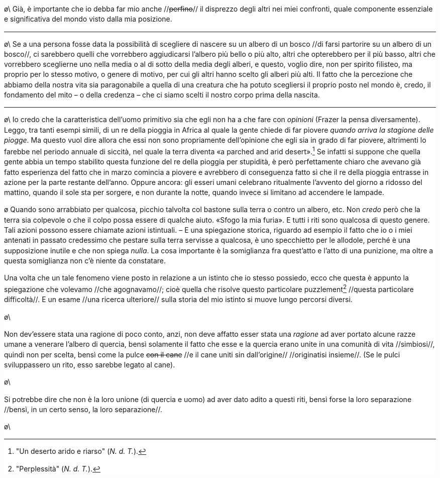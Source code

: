 ø\\ Già, è importante che io debba far mio anche //~~perfino~~// il disprezzo degli altri nei miei confronti, quale componente essenziale e significativa del mondo visto dalla mia posizione.

---

ø\\  Se a una persona fosse data la possibilità di scegliere di nascere su un albero di un bosco //di farsi partorire su un albero di un bosco//, ci sarebbero quelli che vorrebbero aggiudicarsi l’albero più bello o più alto, altri che opterebbero per il più basso, altri che vorrebbero sceglierne uno nella media o al di sotto della media degli alberi, e questo, voglio dire, non per spirito filisteo, ma proprio per lo stesso motivo, o genere di motivo, per cui gli altri hanno scelto gli alberi più alti. Il fatto che la percezione che abbiamo della nostra vita sia paragonabile a quella di una creatura che ha potuto scegliersi il proprio posto nel mondo è, credo, il fondamento del mito – o della credenza – che ci siamo scelti il nostro corpo prima della nascita.

---

ø\\  Io credo che la caratteristica dell’uomo primitivo sia che egli non ha a che fare con *opinioni* (Frazer la pensa diversamente). Leggo, tra tanti esempi simili, di un re della pioggia in Africa al quale la gente chiede di far piovere *quando arriva la stagione delle piogge*. Ma questo vuol dire allora che essi non sono propriamente dell’opinione che egli sia in grado di far piovere, altrimenti lo farebbe nel periodo annuale di siccità, nel quale la terra diventa «a parched and arid desert».[^7] Se infatti si suppone che quella gente abbia un tempo stabilito questa funzione del re della pioggia per stupidità, è però perfettamente chiaro che avevano già fatto esperienza del fatto che in marzo comincia a piovere e avrebbero di conseguenza fatto sì che il re della pioggia entrasse in azione per la parte restante dell’anno. Oppure ancora: gli esseri umani celebrano ritualmente l’avvento del giorno a ridosso del mattino, quando il sole sta per sorgere, e non durante la notte, quando invece si limitano ad accendere le lampade.

ø Quando sono arrabbiato per qualcosa, picchio talvolta col bastone sulla terra o contro un albero, etc. Non *credo* però che la terra sia colpevole o che il colpo possa essere di qualche aiuto. «Sfogo la mia furia». E tutti i riti sono qualcosa di questo genere. Tali azioni possono essere chiamate azioni  istintuali. – E una spiegazione storica, riguardo ad esempio il fatto che io o i miei antenati in passato credessimo che pestare sulla terra servisse a qualcosa, è uno specchietto per le allodole, perché è una supposizione inutile e che non spiega *nulla*. La cosa importante è la somiglianza fra quest’atto e l’atto di una punizione, ma oltre a questa somiglianza non c’è niente da constatare.

Una volta che un tale fenomeno viene posto in relazione a un istinto che io stesso possiedo, ecco che questa è appunto la spiegazione che volevamo //che agognavamo//; cioè quella che risolve questo particolare puzzlement[^8] //questa particolare difficoltà//. E un esame //una ricerca ulteriore// sulla storia del mio istinto si muove lungo percorsi diversi.

ø\\

Non dev’essere stata una ragione di poco conto, anzi, non deve affatto esser stata una *ragione* ad aver portato alcune razze umane a venerare l’albero di quercia, bensì solamente il fatto che esse e la quercia erano unite in una comunità di vita //simbiosi//, quindi non per scelta, bensì come la pulce ~~con il cane~~ //e il cane uniti sin dall’origine// //originatisi insieme//. (Se le pulci sviluppassero un rito, esso sarebbe legato al cane).

ø\\

Si potrebbe dire che non è la loro unione (di quercia e uomo) ad aver dato adito a questi riti, bensì forse la loro separazione //bensì, in un certo senso, la loro separazione//.

ø\\


[^1]: L. Wittgenstein, [Interactive Dynamic Presentation (IDP) of Ludwig Wittgenstein’s philosophical Nachlass](http://wab.uib.no/transform/wab.php?modus=opsjoner), a cura degli Archivi Wittgenstein presso l'Università di Bergen sotto la direzione di A. Pichler, Bergen 2016-.
[^2]: «... Sembra certo che tali osservanze siano dettate dalla paura dello spirito di colui che è stato ucciso; ...» (*N. d. T.*).
[^3]: "Spirito" (*N. d. T.*).
[^4]: "Ombra" (*N. d. T.*).
[^5]: "Morto come la morte" (*N. d. T.*).
[^6]: Nel capitolo “La madre e la vergine del grano nell’Europa settentrionale” (*Il ramo d’oro*, cap. XLV, vol. I), Frazer riferisce delle credenze popolari nate fra i contadini (soprattutto donne) per incitarsi a lavorare al raccoglimento e legatura dei mannelli, i covoni, nella convinzione che colui cui fosse toccato l’ultimo se la sarebbe dovuta vedere con uno spirito maligno nascosto nell’ultimo covone, spirito che – soprattutto in Germania, nel Mecklenburgo – era incarnato dal “lupo del grano” (*N.d.T.*).
[^7]: "Un deserto arido e riarso" (*N. d. T.*).
[^8]: "Perplessità" (*N. d. T.*).
[^9]: «At a certain stage of early society the king or priest is often thought to be endowed with supernatural powers or to be an incarnation of a deity, and consistently with this belief the course of nature is supposed to be more or less under his control, and he is held responsible for bad weather, failure of the crops, and similar calamities. To some extent it appears to be assumed that the king’s power over nature, like that over his subjects and slaves, is exerted through definite acts of will; and therefore if drought, famine, pestilence, or storms arise, the people attribute the misfortune to the negligence or guilt of their king, and punish him accordingly with stripes and bonds, or, if he remains obdurate, with deposition and death. Sometimes, however, the course of nature, while regarded as dependent on the king, is supposed to be partly independent of his will. His person is considered, if we may express it so, as the dynamical centre of the universe, from which lines of force radiate to all quarters of the heaven; so that any motion of his—the turning of his head, the lifting of his hand—instantaneously affects and may seriously disturb some part of nature. He is the point of support on which hangs the balance of the world, and the slightest irregularity on his part may overthrow the delicate equipoise. The greatest care must, therefore, be taken both by and of him; and his whole life, down to its minutest details, must be so regulated that no act of his, voluntary or involuntary, may disarrange or upset the established order of nature.» J. G. Frazer, *[The Golden Bough. A Study in Magic and Religion](https://archive.org/details/in.ernet.dli.2015.210147/)*, Macmillan and Co., Londra 1925, p. 168 (*N. d. C.*).
[^10]: «“In ancient times, he [the Mikado] was obliged to sit on the throne for some hours every morning, with the imperial crown on his head, but to sit altogether like a statue, without stirring either hands or feet, head or eyes, nor indeed any part of his body, because, by this means, it was thought that he could preserve peace and tranquillity in his empire; for if, unfortunately, he turned himself on one side or the other, or if he looked a good while towards any part of his dominions, it was apprehended that war, famine, fire, or some other great misfortune was near at hand to desolate the country. [...]”» J. G. Frazer, *The Golden Bough*, *op. cit.*, p. 169 (*N. d. C.*).
[^11]: «On Mount Agu in Togo there lives a fetish or spirit called Bagba, who is of great importance for the whole of the surrounding country. The power of giving or withholding rain is ascribed to him, and he is lord of the winds, including the Harmattan, the dry, hot wind which blows from the interior. His priest dwells in a house on the highest peak of the mountain, where he keeps the winds bottled up in huge jars.» J. G. Frazer, *The Golden Bough*, *op. cit.*, pp. 169-170 (*N. d. C.*).
[^12]: «A king of this sort lives hedged in by a ceremonious etiquette, a network of prohibitions and observances, of which the intention is not to contribute to his dignity, much less to his comfort, but to restrain him from conduct which, by disturbing the harmony of nature, might involve himself, his people, and the universe in one common catastrophe.» J. G. Frazer, *The Golden Bough*, *op. cit.*, p. 171 (*N. d. C.*).
[^13]: “Un reticolo di proibizioni e osservanze la cui intenzione non è contribuire alla sua dignità” (*N. d. T.*).
[^14]: «The Malays conceive the human soul as a little man, mostly invisible and of the bigness of a thumb, who corresponds exactly in shape, proportion, and even in complexion to the man in whose body he resides. This mannikin is of a thin unsubstantial nature, though not so impalpable but that it may cause displacement on entering a physical object, and it can flit quickly from place to place; it is temporarily absent from the body in sleep, trance, and disease, and permanently absent after death.» J. G. Frazer, *The Golden Bough*, *op. cit.*, p. 179 (*N. d. C.*).
[^15]: Le osservazioni seguenti si riferiscono ai casi riportati nel paragrafo 2, “The Lenten Fires”, del capitolo LXII, “The Fire-Festivals of Europe”, di J. G. Frazer, *The Golden Bough*, *op. cit.*, pp. 609-614 (*N. d. C.*).
[^16]: «In the Central Highlands of Scotland bonfires, known as the Beltane fires, were formerly kindled with great ceremony on the first of May, and the traces of human sacrifices at them were particularly clear and unequivocal. The custom of lighting the bonfires lasted in various places far into the eighteenth century, and the descriptions of the ceremony by writers of that period present such a curious and interesting picture of ancient heathendom surviving in our own country that I will reproduce them in the words of their authors. The fullest of the descriptions is the one bequeathed to us by John Ramsay, laird of Ochtertyre, near Crieff, the patron of Burns and the friend of Sir Walter Scott. He says: “But the most considerable of the Druidical festivals is that of Beltane, or May-day, which was lately observed in some parts of the Highlands with extraordinary ceremonies. … Like the other public worship of the Druids, the Beltane feast seems to have been performed on hills or eminences. They thought it degrading to him whose temple is the universe, to suppose that he would dwell in any house made with hands. Their sacrifices were therefore offered in the open air, frequently upon the tops of hills, where they were presented with the grandest views of nature, and were nearest the seat of warmth and order. And, according to tradition, such was the manner of celebrating this festival in the Highlands within the last hundred years. But since the decline of superstition, it has been celebrated by the people of each hamlet on some hill or rising ground around which their cattle were pasturing. Thither the young folks repaired in the morning, and cut a trench, on the summit of which a seat of turf was formed for the company. And in the middle a pile of wood or other fuel was placed, which of old they kindled with *tein-eigin*—*i.e.*, forced-fire or *need-fire*. Although, for many years past, they have been contented with common fire, yet we shall now describe the process, because it will hereafter appear that recourse is still had to the *tein-eigin* upon extraordinary emergencies.
[^17]: «“After kindling the bonfire with the *tein-eigin* the company prepared their victuals. And as soon as they had finished their meal, they amused themselves a while in singing and dancing round the fire. Towards the close of the entertainment, the person who officiated as master of the feast produced a large cake baked with eggs and scalloped round the edge, called *am bonnach beal-tine*—*i.e.*, the Beltane cake. It was divided into a number of pieces, and distributed in great form to the company. There was one particular piece which whoever got was called *cailleach beal-tine*—*i.e.*, the Beltane *carline*, a term of great reproach. Upon his being known, part of the company laid hold of him and made a show of putting him into the fire; but the majority interposing, he was rescued. And in some places they laid him flat on the ground, making as if they would quarter him. Afterwards, he was pelted with egg-shells, and retained the odious appellation during the whole year. And while the feast was fresh in people’s memory, they affected to speak of the *cailleach beal-tine* as dead.”
[^18]: «Various rules were also laid down as to the kind of persons who might or should make the need-fire. Sometimes it was said that the two persons who pulled the rope which twirled the roller should always be brothers or at least bear the same baptismal name; sometimes it was deemed sufficient if they were both chaste young men. In some villages of Brunswick people thought that if everybody who lent a hand in kindling the need-fire did not bear the same Christian name, they would labour in vain.» J. G. Frazer, *The Golden Bough*, *op. cit.*, p. 640 (*N. d. C.*).
[^19]: «In the western islands of Scotland and on the adjoining mainland, as soon as the fire on the domestic hearth had been rekindled from the need-fire, a pot full of water was set on it, and the water thus heated was afterwards sprinkled upon the people infected with the plague or upon the cattle that were tainted by the murrain.» J. G. Frazer, *The Golden Bough*, *op. cit.*, pp. 640-641 (*N. d. C.*).
[^20]: «Yet the two explanations, different as they are in the character which they attribute to the fire, are perhaps not wholly irreconcilable. If we assume that the fires kindled at these festivals were primarily intended to imitate the sun’s light and heat, may we not regard the purificatory and disinfecting qualities, which popular opinion certainly appears to have ascribed to them, as attributes derived directly from the purificatory and disinfecting qualities of sunshine? In this way we might conclude that, while the imitation of sunshine in these ceremonies was primary and original, the purification attributed to them was secondary and derivative. Such a conclusion, occupying an intermediate position between the two opposing theories and recognising an element of truth in both of them, was adopted by me in earlier editions of this work; but in the meantime Dr. Westermarck has argued powerfully in favour of the purificatory theory alone, and I am bound to say that his arguments carry great weight, and that on a fuller review of the facts the balance of evidence seems to me to incline decidedly in his favour.» J. G. Frazer, *The Golden Bough*, *op. cit.*, pp. 642-643 (*N. d. C.*).
[^21]: «Among the natives of the Gazelle Peninsula in New Britain there is a secret society which goes by the name of Ingniet or Ingiet. On his entrance into it every man receives a stone in the shape either of a human being or of an animal, and henceforth his soul is believed to be knit up in a manner with the stone. If it breaks, it is an evil omen for him; they say that the thunder has struck the stone and that he who owns it will soon die. If nevertheless the man survives the breaking of his soul-stone, they say that it was not a proper soul-stone and he gets a new one instead.» J. G. Frazer, *The Golden Bough*, *op. cit.*, p. 680 (*N. d. C.*).
[^22]: "Anima-pietra" (*N. d. T.*).
[^23]: «Here in Europe it used to be thought that the maleficent powers of witches and wizards resided in their hair, and that nothing could make any impression on these miscreants so long as they kept their hair on. Hence in France it was customary to shave the whole bodies of persons charged with sorcery before handing them over to the torturer. Millaeus witnessed the torture of some persons at Toulouse, from whom no confession could be wrung until they were stripped and completely shaven, when they readily acknowledged the truth of the charge.» J. G. Frazer, *The Golden Bough*, *op. cit.*, pp. 680-681 (*N. d. C.*).